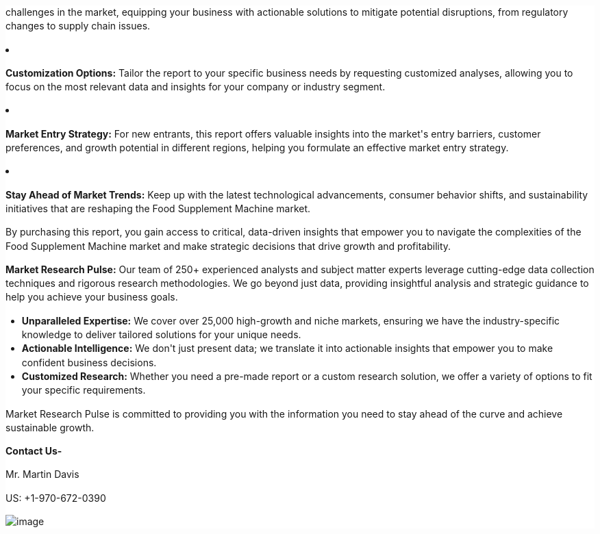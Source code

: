 challenges in the market, equipping your business with actionable solutions to mitigate potential disruptions, from regulatory changes to supply chain issues.</p></li><li><p><strong>Customization Options:</strong> Tailor the report to your specific business needs by requesting customized analyses, allowing you to focus on the most relevant data and insights for your company or industry segment.</p></li><li><p><strong>Market Entry Strategy:</strong> For new entrants, this report offers valuable insights into the market's entry barriers, customer preferences, and growth potential in different regions, helping you formulate an effective market entry strategy.</p></li><li><p><strong>Stay Ahead of Market Trends:</strong> Keep up with the latest technological advancements, consumer behavior shifts, and sustainability initiatives that are reshaping the Food Supplement Machine market.</p></li></ol><p>By purchasing this report, you gain access to critical, data-driven insights that empower you to navigate the complexities of the Food Supplement Machine market and make strategic decisions that drive growth and profitability.</p><p><strong>Market Research Pulse:</strong>&nbsp;Our team of 250+ experienced analysts and subject matter experts leverage cutting-edge data collection techniques and rigorous research methodologies. We go beyond just data, providing insightful analysis and strategic guidance to help you achieve your business goals.</p><ul><li><strong>Unparalleled Expertise:</strong>&nbsp;We cover over 25,000 high-growth and niche markets, ensuring we have the industry-specific knowledge to deliver tailored solutions for your unique needs.</li><li><strong>Actionable Intelligence:</strong>&nbsp;We don't just present data; we translate it into actionable insights that empower you to make confident business decisions.</li><li><strong>Customized Research:</strong>&nbsp;Whether you need a pre-made report or a custom research solution, we offer a variety of options to fit your specific requirements.</li></ul><p>Market Research Pulse is committed to providing you with the information you need to stay ahead of the curve and achieve sustainable growth.</p><p><strong>Contact Us-</strong></p><p>Mr. Martin Davis</p><p>US: +1-970-672-0390</p>
![image](https://github.com/user-attachments/assets/0dff5510-bda0-4c49-933d-a2f63fce0fe0)
